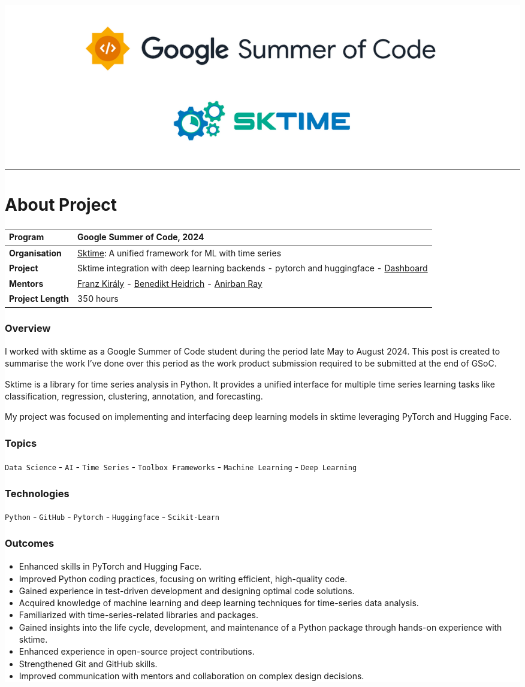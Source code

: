 <img src="assets/gsoc-sktime-banner.png" alt="Google Summer of Code 2024 - Sktime Project Banner" width="100%">
<hr>

# About Project

| **Program**        | **Google Summer of Code, 2024**                                                                                                                             |
| :----------------- | :---------------------------------------------------------------------------------------------------------------------------------------------------------- |
| **Organisation**   | [Sktime](https://summerofcode.withgoogle.com/programs/2024/organizations/sktime): A unified framework for ML with time series                               |
| **Project**        | Sktime integration with deep learning backends - pytorch and huggingface - [Dashboard](https://summerofcode.withgoogle.com/programs/2024/projects/f5FggiB7) |
| **Mentors**        | [Franz Király](https://github.com/fkiraly) - [Benedikt Heidrich](https://github.com/benHeid) - [Anirban Ray](https://github.com/yarnabrina)                 |
| **Project Length** | 350 hours                                                                                                                                                   |

### Overview

I worked with sktime as a Google Summer of Code student during the period late May to August 2024. This post is created to summarise the work I’ve done over this period as the work product submission required to be submitted at the end of GSoC.

Sktime is a library for time series analysis in Python. It provides a unified interface for multiple time series learning tasks like classification, regression, clustering, annotation, and forecasting.

My project was focused on implementing and interfacing deep learning models in sktime leveraging PyTorch and Hugging Face.

### Topics

`Data Science` - `AI` - `Time Series` - `Toolbox Frameworks` - `Machine Learning` - `Deep Learning`

### Technologies

`Python` - `GitHub` - `Pytorch` - `Huggingface` - `Scikit-Learn`

### Outcomes

- Enhanced skills in PyTorch and Hugging Face.
- Improved Python coding practices, focusing on writing efficient, high-quality code.
- Gained experience in test-driven development and designing optimal code solutions.
- Acquired knowledge of machine learning and deep learning techniques for time-series data analysis.
- Familiarized with time-series-related libraries and packages.
- Gained insights into the life cycle, development, and maintenance of a Python package through hands-on experience with sktime.
- Enhanced experience in open-source project contributions.
- Strengthened Git and GitHub skills.
- Improved communication with mentors and collaboration on complex design decisions.
